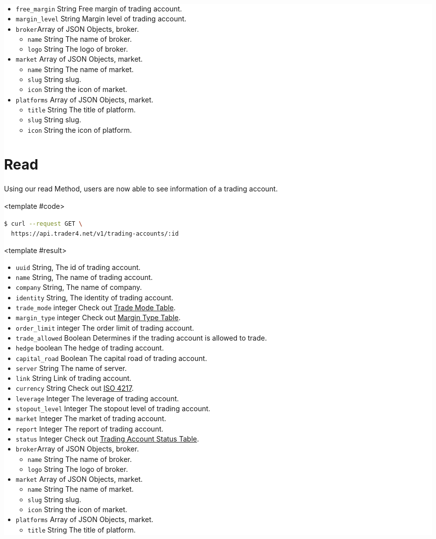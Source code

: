 - `free_margin` <span>String</span> Free margin of trading account.
- `margin_level` <span>String</span> Margin level of trading account.
- `broker`<span>Array of JSON Objects</span>, broker.
  - `name` <span>String</span> The name of broker.
  - `logo` <span>String</span> The logo of broker.
- `market` <span>Array of JSON Objects</span>, market.
  - `name` <span>String</span> The name of market.
  - `slug` <span>String</span> slug.
  - `icon` <span>String</span> the icon of market.
- `platforms` <span>Array of JSON Objects</span>, market.
  - `title` <span>String</span> The title of platform.
  - `slug` <span>String</span> slug.
  - `icon` <span>String</span> the icon of platform.
</template>

</Response>

<CodeBox lang="Restful" method="GET" endpoint="/v1/trading-accounts/:id">

# Read

Using our read Method, users are now able to see information of a trading account.

<template #code>

```bash
$ curl --request GET \
  https://api.trader4.net/v1/trading-accounts/:id
```

</template>

</CodeBox>

<Response jfile="v1/trading-account/single" >

<template #result>


- `uuid` <span>String</span>, The id of trading account.
- `name` <span>String</span>, The name of trading account.
- `company` <span>String</span>, The name of company.
- `identity` <span>String</span>, The identity of trading account.
- `trade_mode` <span>integer</span> Check out [Trade Mode Table](#trade-mode-table).
- `margin_type` <span>integer</span> Check out [Margin Type Table](#margin-type-table).
- `order_limit` <span>integer</span> The order limit of trading account.
- `trade_allowed` <span>Boolean</span> Determines if the trading account is allowed to trade.
- `hedge` <span>boolean</span> The hedge of trading account.
- `capital_road` <span>Boolean</span> The capital road of trading account.
- `server` <span>String</span> The name of server.
- `link` <span>String</span> Link of trading account.
- `currency` <span>String</span> Check out [ISO 4217](https://www.iso.org/iso-4217-currency-codes.html).
- `leverage` <span>Integer</span> The leverage of trading account.
- `stopout_level` <span>Integer</span> The stopout level of trading account.
- `market` <span>Integer</span> The market of trading account.
- `report` <span>Integer</span> The report of trading account.
- `status` <span>Integer</span>  Check out [Trading Account Status Table](#trading-account-status-table).
- `broker`<span>Array of JSON Objects</span>, broker.
    - `name` <span>String</span> The name of broker.
    - `logo` <span>String</span> The logo of broker.
- `market` <span>Array of JSON Objects</span>, market.
    - `name` <span>String</span> The name of market.
    - `slug` <span>String</span> slug.
    - `icon` <span>String</span> the icon of market.
- `platforms` <span>Array of JSON Objects</span>, market.
    - `title` <span>String</span> The title of platform.